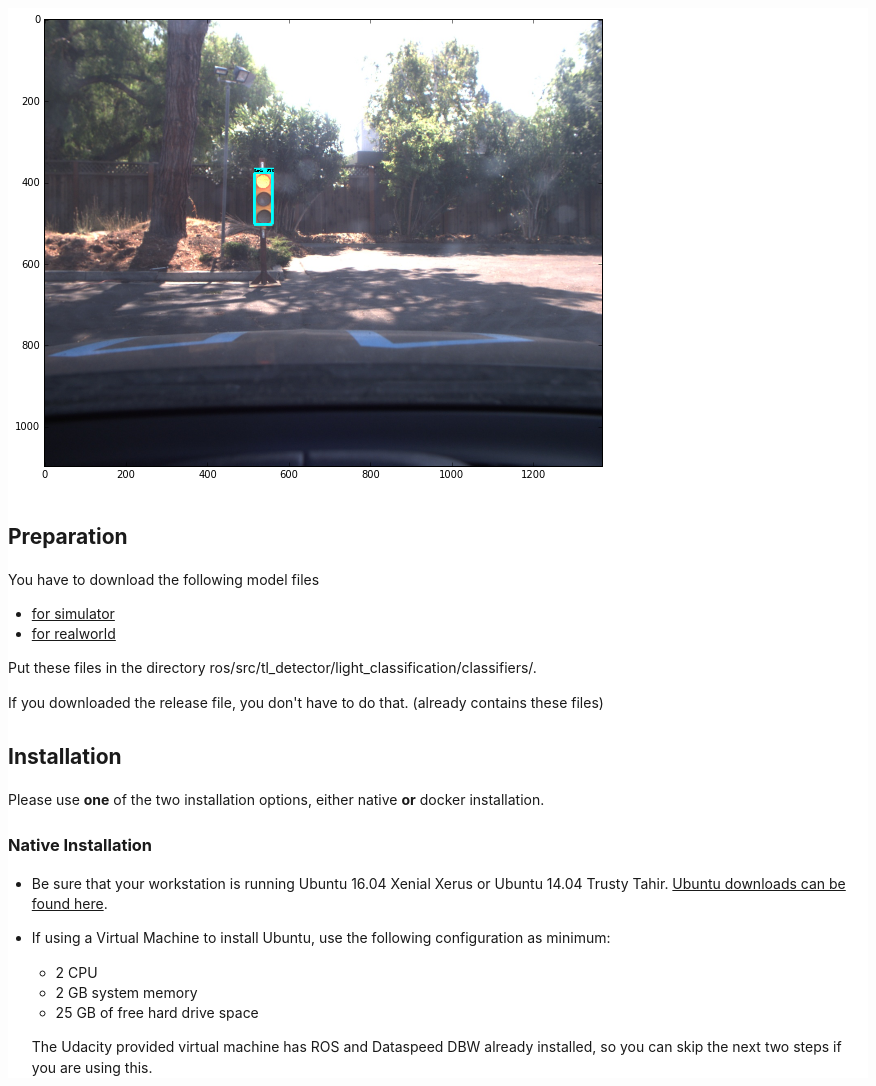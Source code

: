 ![image alt text](imgs/red_real.png)

## Preparation

You have to download the following model files

- [for simulator](https://drive.google.com/open?id=1Rv-Uyjw80t1cl1l-nFBn0_dcT3NU34On)
- [for realworld](https://drive.google.com/file/d/10HT1FlAp9GRw_PFzrL4GvW0jJ2JDshBR/view?usp=sharing)

Put these files in the directory ros/src/tl_detector/light_classification/classifiers/.

If you downloaded the release file, you don't have to do that. (already contains these files)

## Installation

Please use **one** of the two installation options, either native **or** docker installation.

### Native Installation

* Be sure that your workstation is running Ubuntu 16.04 Xenial Xerus or Ubuntu 14.04 Trusty Tahir. [Ubuntu downloads can be found here](https://www.ubuntu.com/download/desktop).
* If using a Virtual Machine to install Ubuntu, use the following configuration as minimum:
  * 2 CPU
  * 2 GB system memory
  * 25 GB of free hard drive space

  The Udacity provided virtual machine has ROS and Dataspeed DBW already installed, so you can skip the next two steps if you are using this.
